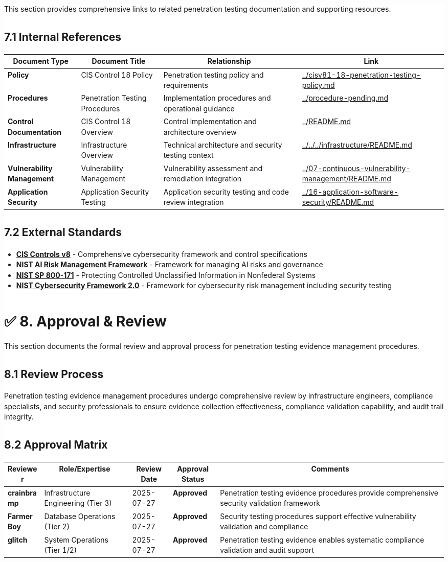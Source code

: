 This section provides comprehensive links to related penetration testing documentation and supporting resources.

## **7.1 Internal References**

| **Document Type** | **Document Title** | **Relationship** | **Link** |
|-------------------|-------------------|------------------|----------|
| **Policy** | CIS Control 18 Policy | Penetration testing policy and requirements | [../cisv81-18-penetration-testing-policy.md](../cisv81-18-penetration-testing-policy.md) |
| **Procedures** | Penetration Testing Procedures | Implementation procedures and operational guidance | [../procedure-pending.md](../procedure-pending.md) |
| **Control Documentation** | CIS Control 18 Overview | Control implementation and architecture overview | [../README.md](../README.md) |
| **Infrastructure** | Infrastructure Overview | Technical architecture and security testing context | [../../../infrastructure/README.md](../../../infrastructure/README.md) |
| **Vulnerability Management** | Vulnerability Management | Vulnerability assessment and remediation integration | [../07-continuous-vulnerability-management/README.md](../07-continuous-vulnerability-management/README.md) |
| **Application Security** | Application Security Testing | Application security testing and code review integration | [../16-application-software-security/README.md](../16-application-software-security/README.md) |

## **7.2 External Standards**

- **[CIS Controls v8](https://www.cisecurity.org/controls/v8)** - Comprehensive cybersecurity framework and control specifications
- **[NIST AI Risk Management Framework](https://www.nist.gov/itl/ai-risk-management-framework)** - Framework for managing AI risks and governance
- **[NIST SP 800-171](https://csrc.nist.gov/publications/detail/sp/800-171/rev-2/final)** - Protecting Controlled Unclassified Information in Nonfederal Systems
- **[NIST Cybersecurity Framework 2.0](https://www.nist.gov/cyberframework)** - Framework for cybersecurity risk management including security testing

# ✅ **8. Approval & Review**

This section documents the formal review and approval process for penetration testing evidence management procedures.

## **8.1 Review Process**

Penetration testing evidence management procedures undergo comprehensive review by infrastructure engineers, compliance specialists, and security professionals to ensure evidence collection effectiveness, compliance validation capability, and audit trail integrity.

## **8.2 Approval Matrix**

| **Reviewer** | **Role/Expertise** | **Review Date** | **Approval Status** | **Comments** |
|-------------|-------------------|----------------|-------------------|--------------|
| **crainbramp** | Infrastructure Engineering (Tier 3) | 2025-07-27 | **Approved** | Penetration testing evidence procedures provide comprehensive security validation framework |
| **FarmerBoy** | Database Operations (Tier 2) | 2025-07-27 | **Approved** | Security testing procedures support effective vulnerability validation and compliance |
| **glitch** | System Operations (Tier 1/2) | 2025-07-27 | **Approved** | Penetration testing evidence enables systematic compliance validation and audit support |
